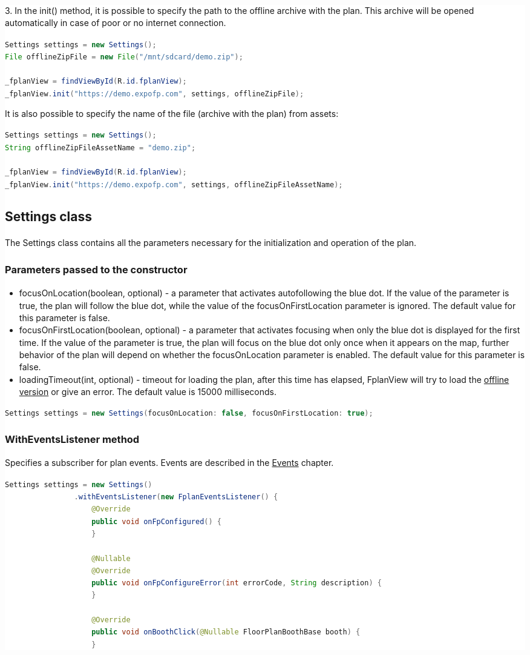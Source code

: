 3.<a id='4.4.3-offline-init'></a> In the init() method, it is possible to specify the path to the offline archive with the plan. 
This archive will be opened automatically in case of poor or no internet connection.

```java
Settings settings = new Settings();
File offlineZipFile = new File("/mnt/sdcard/demo.zip");

_fplanView = findViewById(R.id.fplanView);
_fplanView.init("https://demo.expofp.com", settings, offlineZipFile);
```

It is also possible to specify the name of the file (archive with the plan) from assets:

```java
Settings settings = new Settings();
String offlineZipFileAssetName = "demo.zip";

_fplanView = findViewById(R.id.fplanView);
_fplanView.init("https://demo.expofp.com", settings, offlineZipFileAssetName);
```

## Settings сlass<a id='4.4.3-settings-class'></a>

The Settings class contains all the parameters necessary for the initialization and operation of the plan.

### Parameters passed to the constructor

- focusOnLocation(boolean, optional) - a parameter that activates autofollowing the blue dot. If the value of the parameter is true, the plan will follow the blue dot,
  while the value of the focusOnFirstLocation parameter is ignored. The default value for this parameter is false.
- focusOnFirstLocation(boolean, optional) - a parameter that activates focusing when only the blue dot is displayed for the first time. If the value of the parameter is true,
  the plan will focus on the blue dot only once when it appears on the map, further behavior of the plan will depend on whether the focusOnLocation parameter is enabled.
  The default value for this parameter is false.
- loadingTimeout(int, optional) - timeout for loading the plan, after this time has elapsed, 
  FplanView will try to load the [offline version](#4.4.3-offline-init) or give an error. 
  The default value is 15000 milliseconds.

```java
Settings settings = new Settings(focusOnLocation: false, focusOnFirstLocation: true);
```

### WithEventsListener method

Specifies a subscriber for plan events. Events are described in the [Events](#4.4.3-events) chapter.

```java
Settings settings = new Settings()
                .withEventsListener(new FplanEventsListener() {
                    @Override
                    public void onFpConfigured() {
                    }

                    @Nullable
                    @Override
                    public void onFpConfigureError(int errorCode, String description) {
                    }

                    @Override
                    public void onBoothClick(@Nullable FloorPlanBoothBase booth) {
                    }

```
